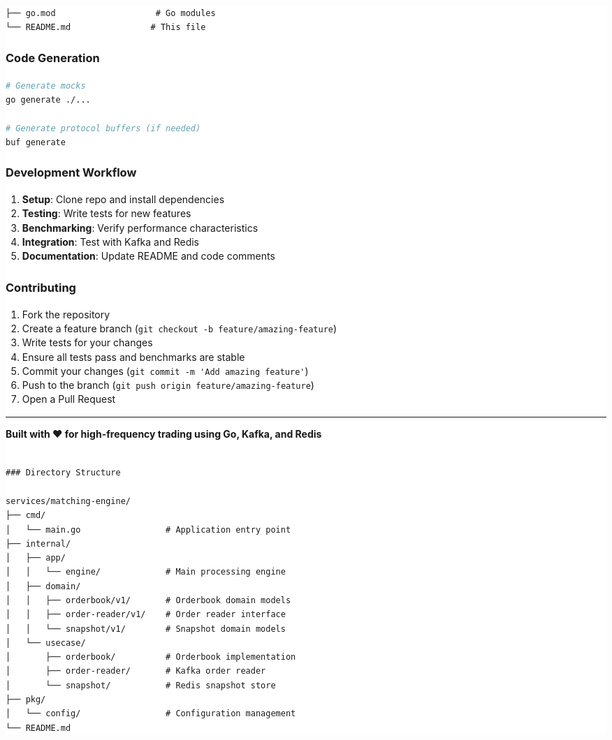 ```
├── go.mod                    # Go modules
└── README.md                # This file
```

### Code Generation
```bash
# Generate mocks
go generate ./...

# Generate protocol buffers (if needed)
buf generate
```

### Development Workflow
1. **Setup**: Clone repo and install dependencies
2. **Testing**: Write tests for new features
3. **Benchmarking**: Verify performance characteristics
4. **Integration**: Test with Kafka and Redis
5. **Documentation**: Update README and code comments

### Contributing
1. Fork the repository
2. Create a feature branch (`git checkout -b feature/amazing-feature`)
3. Write tests for your changes
4. Ensure all tests pass and benchmarks are stable
5. Commit your changes (`git commit -m 'Add amazing feature'`)
6. Push to the branch (`git push origin feature/amazing-feature`)  
7. Open a Pull Request

---

**Built with ❤️ for high-frequency trading using Go, Kafka, and Redis**
```

### Directory Structure

services/matching-engine/
├── cmd/
│   └── main.go                 # Application entry point
├── internal/
│   ├── app/
│   │   └── engine/             # Main processing engine
│   ├── domain/
│   │   ├── orderbook/v1/       # Orderbook domain models
│   │   ├── order-reader/v1/    # Order reader interface
│   │   └── snapshot/v1/        # Snapshot domain models
│   └── usecase/
│       ├── orderbook/          # Orderbook implementation
│       ├── order-reader/       # Kafka order reader
│       └── snapshot/           # Redis snapshot store
├── pkg/
│   └── config/                 # Configuration management
└── README.md
```
